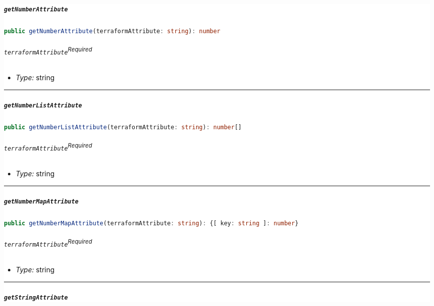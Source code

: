 ##### `getNumberAttribute` <a name="getNumberAttribute" id="@cdktf/provider-azurerm.dataFactoryIntegrationRuntimeAzureSsis.DataFactoryIntegrationRuntimeAzureSsis.getNumberAttribute"></a>

```typescript
public getNumberAttribute(terraformAttribute: string): number
```

###### `terraformAttribute`<sup>Required</sup> <a name="terraformAttribute" id="@cdktf/provider-azurerm.dataFactoryIntegrationRuntimeAzureSsis.DataFactoryIntegrationRuntimeAzureSsis.getNumberAttribute.parameter.terraformAttribute"></a>

- *Type:* string

---

##### `getNumberListAttribute` <a name="getNumberListAttribute" id="@cdktf/provider-azurerm.dataFactoryIntegrationRuntimeAzureSsis.DataFactoryIntegrationRuntimeAzureSsis.getNumberListAttribute"></a>

```typescript
public getNumberListAttribute(terraformAttribute: string): number[]
```

###### `terraformAttribute`<sup>Required</sup> <a name="terraformAttribute" id="@cdktf/provider-azurerm.dataFactoryIntegrationRuntimeAzureSsis.DataFactoryIntegrationRuntimeAzureSsis.getNumberListAttribute.parameter.terraformAttribute"></a>

- *Type:* string

---

##### `getNumberMapAttribute` <a name="getNumberMapAttribute" id="@cdktf/provider-azurerm.dataFactoryIntegrationRuntimeAzureSsis.DataFactoryIntegrationRuntimeAzureSsis.getNumberMapAttribute"></a>

```typescript
public getNumberMapAttribute(terraformAttribute: string): {[ key: string ]: number}
```

###### `terraformAttribute`<sup>Required</sup> <a name="terraformAttribute" id="@cdktf/provider-azurerm.dataFactoryIntegrationRuntimeAzureSsis.DataFactoryIntegrationRuntimeAzureSsis.getNumberMapAttribute.parameter.terraformAttribute"></a>

- *Type:* string

---

##### `getStringAttribute` <a name="getStringAttribute" id="@cdktf/provider-azurerm.dataFactoryIntegrationRuntimeAzureSsis.DataFactoryIntegrationRuntimeAzureSsis.getStringAttribute"></a>

